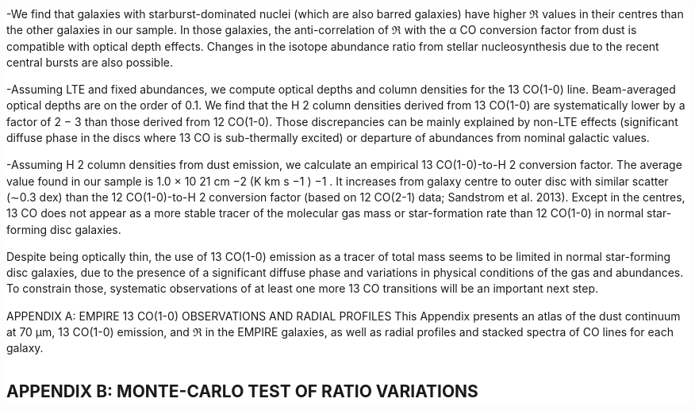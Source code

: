 -We find that galaxies with starburst-dominated nuclei (which are also barred galaxies) have higher ℜ values in their centres than the other galaxies in our sample. In those galaxies, the anti-correlation of ℜ with the α CO conversion factor from dust is compatible with optical depth effects. Changes in the isotope abundance ratio from stellar nucleosynthesis due to the recent central bursts are also possible.

-Assuming LTE and fixed abundances, we compute optical depths and column densities for the 13 CO(1-0) line. Beam-averaged optical depths are on the order of 0.1. We find that the H 2 column densities derived from 13 CO(1-0) are systematically lower by a factor of 2 − 3 than those derived from 12 CO(1-0). Those discrepancies can be mainly explained by non-LTE effects (significant diffuse phase in the discs where 13 CO is sub-thermally excited) or departure of abundances from nominal galactic values.

-Assuming H 2 column densities from dust emission, we calculate an empirical 13 CO(1-0)-to-H 2 conversion factor. The average value found in our sample is 1.0 × 10 21 cm −2 (K km s −1 ) −1 . It increases from galaxy centre to outer disc with similar scatter (∼0.3 dex) than the 12 CO(1-0)-to-H 2 conversion factor (based on 12 CO(2-1) data; Sandstrom et al. 2013). Except in the centres, 13 CO does not appear as a more stable tracer of the molecular gas mass or star-formation rate than 12 CO(1-0) in normal star-forming disc galaxies.

Despite being optically thin, the use of 13 CO(1-0) emission as a tracer of total mass seems to be limited in normal star-forming disc galaxies, due to the presence of a significant diffuse phase and variations in physical conditions of the gas and abundances. To constrain those, systematic observations of at least one more 13 CO transitions will be an important next step.

APPENDIX A: EMPIRE 13 CO(1-0) OBSERVATIONS AND RADIAL PROFILES This Appendix presents an atlas of the dust continuum at 70 µm, 13 CO(1-0) emission, and ℜ in the EMPIRE galaxies, as well as radial profiles and stacked spectra of CO lines for each galaxy.


## APPENDIX B: MONTE-CARLO TEST OF RATIO VARIATIONS
